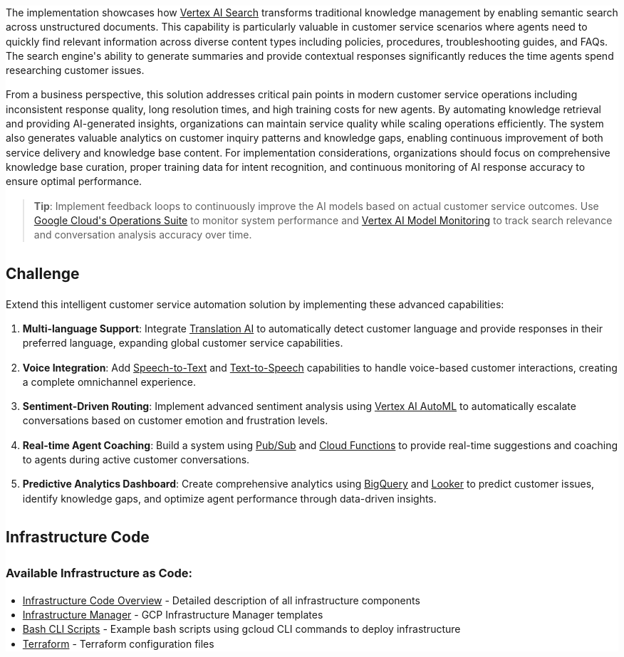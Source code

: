 The implementation showcases how [Vertex AI Search](https://cloud.google.com/generative-ai-app-builder/docs/enterprise-search-introduction) transforms traditional knowledge management by enabling semantic search across unstructured documents. This capability is particularly valuable in customer service scenarios where agents need to quickly find relevant information across diverse content types including policies, procedures, troubleshooting guides, and FAQs. The search engine's ability to generate summaries and provide contextual responses significantly reduces the time agents spend researching customer issues.

From a business perspective, this solution addresses critical pain points in modern customer service operations including inconsistent response quality, long resolution times, and high training costs for new agents. By automating knowledge retrieval and providing AI-generated insights, organizations can maintain service quality while scaling operations efficiently. The system also generates valuable analytics on customer inquiry patterns and knowledge gaps, enabling continuous improvement of both service delivery and knowledge base content. For implementation considerations, organizations should focus on comprehensive knowledge base curation, proper training data for intent recognition, and continuous monitoring of AI response accuracy to ensure optimal performance.

> **Tip**: Implement feedback loops to continuously improve the AI models based on actual customer service outcomes. Use [Google Cloud's Operations Suite](https://cloud.google.com/products/operations) to monitor system performance and [Vertex AI Model Monitoring](https://cloud.google.com/vertex-ai/docs/model-monitoring) to track search relevance and conversation analysis accuracy over time.

## Challenge

Extend this intelligent customer service automation solution by implementing these advanced capabilities:

1. **Multi-language Support**: Integrate [Translation AI](https://cloud.google.com/translate) to automatically detect customer language and provide responses in their preferred language, expanding global customer service capabilities.

2. **Voice Integration**: Add [Speech-to-Text](https://cloud.google.com/speech-to-text) and [Text-to-Speech](https://cloud.google.com/text-to-speech) capabilities to handle voice-based customer interactions, creating a complete omnichannel experience.

3. **Sentiment-Driven Routing**: Implement advanced sentiment analysis using [Vertex AI AutoML](https://cloud.google.com/vertex-ai/docs/beginner/beginners-guide) to automatically escalate conversations based on customer emotion and frustration levels.

4. **Real-time Agent Coaching**: Build a system using [Pub/Sub](https://cloud.google.com/pubsub) and [Cloud Functions](https://cloud.google.com/functions) to provide real-time suggestions and coaching to agents during active customer conversations.

5. **Predictive Analytics Dashboard**: Create comprehensive analytics using [BigQuery](https://cloud.google.com/bigquery) and [Looker](https://cloud.google.com/looker) to predict customer issues, identify knowledge gaps, and optimize agent performance through data-driven insights.

## Infrastructure Code

### Available Infrastructure as Code:

- [Infrastructure Code Overview](code/README.md) - Detailed description of all infrastructure components
- [Infrastructure Manager](code/infrastructure-manager/) - GCP Infrastructure Manager templates
- [Bash CLI Scripts](code/scripts/) - Example bash scripts using gcloud CLI commands to deploy infrastructure
- [Terraform](code/terraform/) - Terraform configuration files